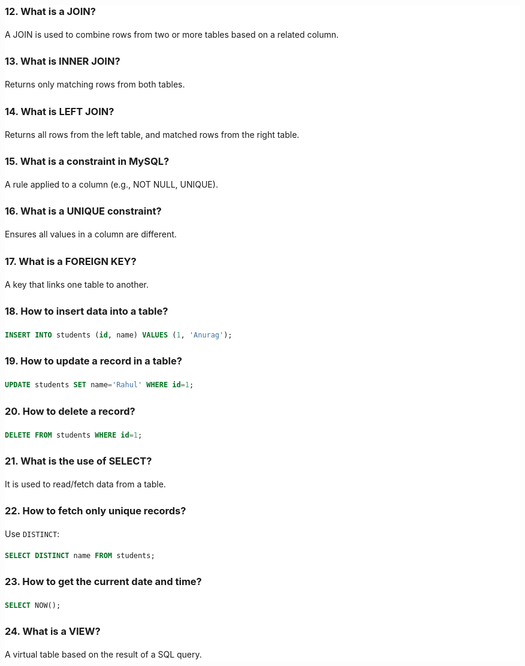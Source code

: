 ### 12. What is a JOIN?
A JOIN is used to combine rows from two or more tables based on a related column.

### 13. What is INNER JOIN?
Returns only matching rows from both tables.

### 14. What is LEFT JOIN?
Returns all rows from the left table, and matched rows from the right table.

### 15. What is a constraint in MySQL?
A rule applied to a column (e.g., NOT NULL, UNIQUE).

### 16. What is a UNIQUE constraint?
Ensures all values in a column are different.

### 17. What is a FOREIGN KEY?
A key that links one table to another.

### 18. How to insert data into a table?
```sql
INSERT INTO students (id, name) VALUES (1, 'Anurag');
```

### 19. How to update a record in a table?
```sql
UPDATE students SET name='Rahul' WHERE id=1;
```

### 20. How to delete a record?
```sql
DELETE FROM students WHERE id=1;
```

### 21. What is the use of SELECT?
It is used to read/fetch data from a table.

### 22. How to fetch only unique records?
Use `DISTINCT`:
```sql
SELECT DISTINCT name FROM students;
```

### 23. How to get the current date and time?
```sql
SELECT NOW();
```

### 24. What is a VIEW?
A virtual table based on the result of a SQL query.

